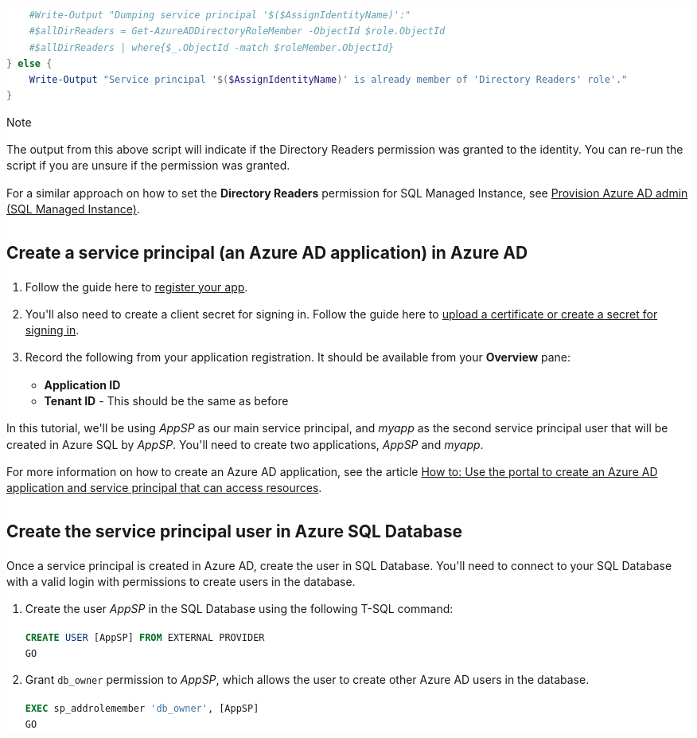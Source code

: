 ```powershell
    #Write-Output "Dumping service principal '$($AssignIdentityName)':"
    #$allDirReaders = Get-AzureADDirectoryRoleMember -ObjectId $role.ObjectId
    #$allDirReaders | where{$_.ObjectId -match $roleMember.ObjectId}
} else {
    Write-Output "Service principal '$($AssignIdentityName)' is already member of 'Directory Readers' role'."
}
```

> [!NOTE]
> The output from this above script will indicate if the Directory Readers permission was granted to the identity. You can re-run the script if you are unsure if the permission was granted.

For a similar approach on how to set the **Directory Readers** permission for SQL Managed Instance, see [Provision Azure AD admin (SQL Managed Instance)](authentication-aad-configure.md#powershell).

## Create a service principal (an Azure AD application) in Azure AD

1. Follow the guide here to [register your app](active-directory-interactive-connect-azure-sql-db.md#register-your-app-and-set-permissions).

2. You'll also need to create a client secret for signing in. Follow the guide here to [upload a certificate or create a secret for signing in](../../active-directory/develop/howto-create-service-principal-portal.md#authentication-two-options).

3. Record the following from your application registration. It should be available from your **Overview** pane:
    - **Application ID**
    - **Tenant ID** - This should be the same as before

In this tutorial, we'll be using *AppSP* as our main service principal, and *myapp* as the second service principal user that will be created in Azure SQL by *AppSP*. You'll need to create two applications, *AppSP* and *myapp*.

For more information on how to create an Azure AD application, see the article [How to: Use the portal to create an Azure AD application and service principal that can access resources](../../active-directory/develop/howto-create-service-principal-portal.md).

## Create the service principal user in Azure SQL Database

Once a service principal is created in Azure AD, create the user in SQL Database. You'll need to connect to your SQL Database with a valid login with permissions to create users in the database.

1. Create the user *AppSP* in the SQL Database using the following T-SQL command:

    ```sql
    CREATE USER [AppSP] FROM EXTERNAL PROVIDER
    GO
    ```

2. Grant `db_owner` permission to *AppSP*, which allows the user to create other Azure AD users in the database.

    ```sql
    EXEC sp_addrolemember 'db_owner', [AppSP]
    GO
    ```
